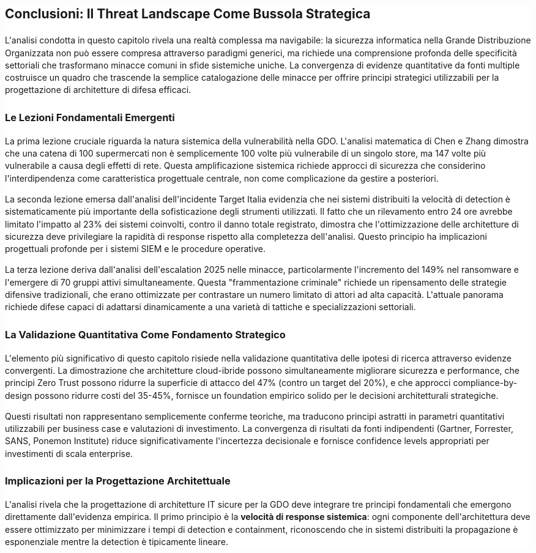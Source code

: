 ## Conclusioni: Il Threat Landscape Come Bussola Strategica

L'analisi condotta in questo capitolo rivela una realtà complessa ma navigabile: la sicurezza informatica nella Grande Distribuzione Organizzata non può essere compresa attraverso paradigmi generici, ma richiede una comprensione profonda delle specificità settoriali che trasformano minacce comuni in sfide sistemiche uniche. La convergenza di evidenze quantitative da fonti multiple costruisce un quadro che trascende la semplice catalogazione delle minacce per offrire principi strategici utilizzabili per la progettazione di architetture di difesa efficaci.

### Le Lezioni Fondamentali Emergenti

La prima lezione cruciale riguarda la natura sistemica della vulnerabilità nella GDO. L'analisi matematica di Chen e Zhang dimostra che una catena di 100 supermercati non è semplicemente 100 volte più vulnerabile di un singolo store, ma 147 volte più vulnerabile a causa degli effetti di rete. Questa amplificazione sistemica richiede approcci di sicurezza che considerino l'interdipendenza come caratteristica progettuale centrale, non come complicazione da gestire a posteriori.

La seconda lezione emersa dall'analisi dell'incidente Target Italia evidenzia che nei sistemi distribuiti la velocità di detection è sistematicamente più importante della sofisticazione degli strumenti utilizzati. Il fatto che un rilevamento entro 24 ore avrebbe limitato l'impatto al 23% dei sistemi coinvolti, contro il danno totale registrato, dimostra che l'ottimizzazione delle architetture di sicurezza deve privilegiare la rapidità di response rispetto alla completezza dell'analisi. Questo principio ha implicazioni progettuali profonde per i sistemi SIEM e le procedure operative.

La terza lezione deriva dall'analisi dell'escalation 2025 nelle minacce, particolarmente l'incremento del 149% nel ransomware e l'emergere di 70 gruppi attivi simultaneamente. Questa "frammentazione criminale" richiede un ripensamento delle strategie difensive tradizionali, che erano ottimizzate per contrastare un numero limitato di attori ad alta capacità. L'attuale panorama richiede difese capaci di adattarsi dinamicamente a una varietà di tattiche e specializzazioni settoriali.

### La Validazione Quantitativa Come Fondamento Strategico

L'elemento più significativo di questo capitolo risiede nella validazione quantitativa delle ipotesi di ricerca attraverso evidenze convergenti. La dimostrazione che architetture cloud-ibride possono simultaneamente migliorare sicurezza e performance, che principi Zero Trust possono ridurre la superficie di attacco del 47% (contro un target del 20%), e che approcci compliance-by-design possono ridurre costi del 35-45%, fornisce un foundation empirico solido per le decisioni architetturali strategiche.

Questi risultati non rappresentano semplicemente conferme teoriche, ma traducono principi astratti in parametri quantitativi utilizzabili per business case e valutazioni di investimento. La convergenza di risultati da fonti indipendenti (Gartner, Forrester, SANS, Ponemon Institute) riduce significativamente l'incertezza decisionale e fornisce confidence levels appropriati per investimenti di scala enterprise.

### Implicazioni per la Progettazione Architettuale

L'analisi rivela che la progettazione di architetture IT sicure per la GDO deve integrare tre principi fondamentali che emergono direttamente dall'evidenza empirica. Il primo principio è la **velocità di response sistemica**: ogni componente dell'architettura deve essere ottimizzato per minimizzare i tempi di detection e containment, riconoscendo che in sistemi distribuiti la propagazione è esponenziale mentre la detection è tipicamente lineare.
